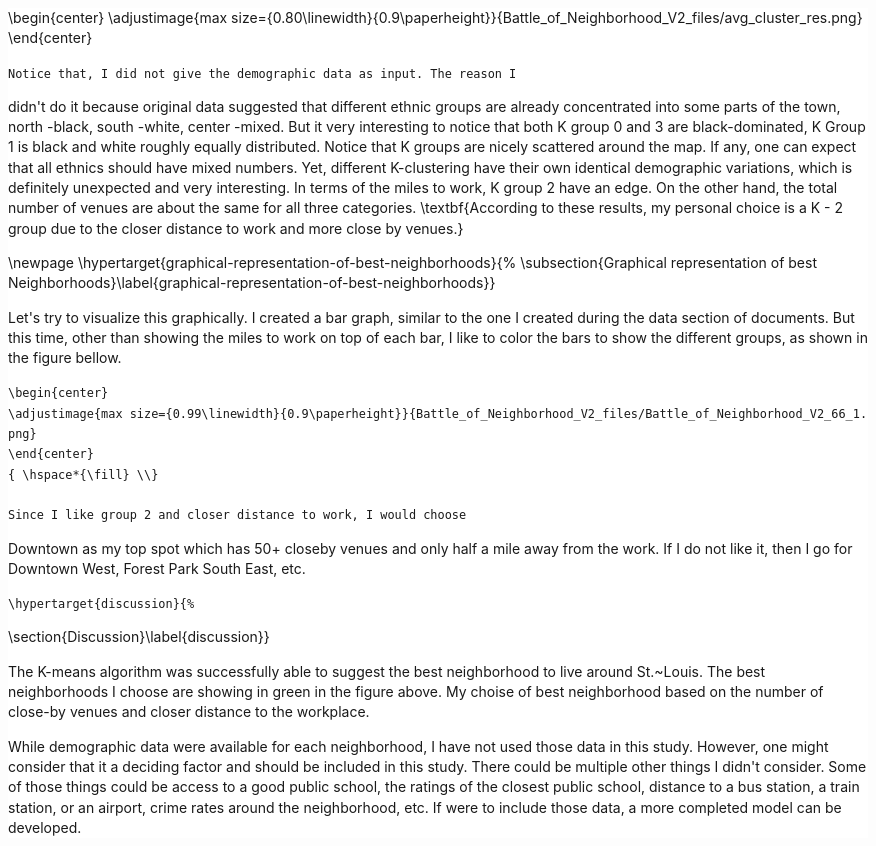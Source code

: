 \begin{center}
    \adjustimage{max size={0.80\linewidth}{0.9\paperheight}}{Battle_of_Neighborhood_V2_files/avg_cluster_res.png}
    \end{center}
            
    Notice that, I did not give the demographic data as input. The reason I
didn't do it because original data suggested that different ethnic
groups are already concentrated into some parts of the town, north
-black, south -white, center -mixed. But it very interesting to notice
that both K group 0 and 3 are black-dominated, K Group 1 is black and
white roughly equally distributed. Notice that K groups are nicely
scattered around the map. If any, one can expect that all ethnics should
have mixed numbers. Yet, different K-clustering have their own identical
demographic variations, which is definitely unexpected and very
interesting. In terms of the miles to work, K group 2 have an edge. On
the other hand, the total number of venues are about the same for all
three categories. \textbf{According to these results, my personal choice
is a K - 2 group due to the closer distance to work and more close by
venues.}

\newpage
    \hypertarget{graphical-representation-of-best-neighborhoods}{%
\subsection{Graphical representation of best
Neighborhoods}\label{graphical-representation-of-best-neighborhoods}}

Let's try to visualize this graphically. I created a bar graph, similar to the one I created during the data section of documents. But this time, other than showing the miles to work on top of each bar, I like to color the bars to show the different groups, as shown in the figure bellow.



    \begin{center}
    \adjustimage{max size={0.99\linewidth}{0.9\paperheight}}{Battle_of_Neighborhood_V2_files/Battle_of_Neighborhood_V2_66_1.png}
    \end{center}
    { \hspace*{\fill} \\}
    
    Since I like group 2 and closer distance to work, I would choose
Downtown as my top spot which has 50+ closeby venues and only half a
mile away from the work. If I do not like it, then I go for Downtown
West, Forest Park South East, etc.

    \hypertarget{discussion}{%
\section{Discussion}\label{discussion}}

The K-means algorithm was successfully able to suggest the best
neighborhood to live around St.~Louis. The best neighborhoods I choose
are showing in green in the figure above. My choise of best neighborhood
based on the number of close-by venues and closer distance to the
workplace.

While demographic data were available for each neighborhood, I have not
used those data in this study. However, one might consider that it a
deciding factor and should be included in this study. There could be
multiple other things I didn't consider. Some of those things could be
access to a good public school, the ratings of the closest public
school, distance to a bus station, a train station, or an airport, crime
rates around the neighborhood, etc. If were to include those data, a
more completed model can be developed.
